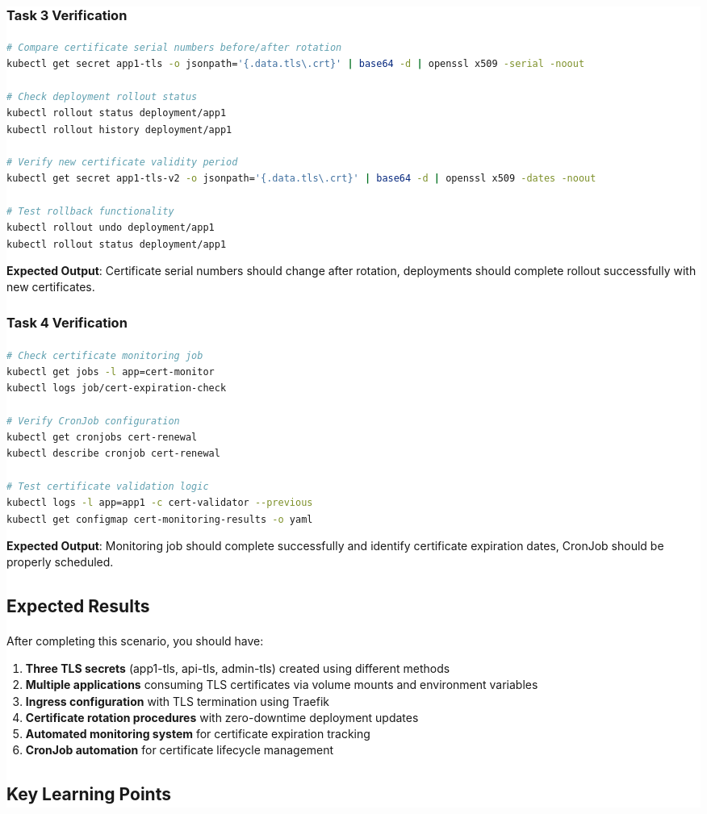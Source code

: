 ### Task 3 Verification
```bash
# Compare certificate serial numbers before/after rotation
kubectl get secret app1-tls -o jsonpath='{.data.tls\.crt}' | base64 -d | openssl x509 -serial -noout

# Check deployment rollout status
kubectl rollout status deployment/app1
kubectl rollout history deployment/app1

# Verify new certificate validity period
kubectl get secret app1-tls-v2 -o jsonpath='{.data.tls\.crt}' | base64 -d | openssl x509 -dates -noout

# Test rollback functionality
kubectl rollout undo deployment/app1
kubectl rollout status deployment/app1
```

**Expected Output**: Certificate serial numbers should change after rotation, deployments should complete rollout successfully with new certificates.

### Task 4 Verification
```bash
# Check certificate monitoring job
kubectl get jobs -l app=cert-monitor
kubectl logs job/cert-expiration-check

# Verify CronJob configuration
kubectl get cronjobs cert-renewal
kubectl describe cronjob cert-renewal

# Test certificate validation logic
kubectl logs -l app=app1 -c cert-validator --previous
kubectl get configmap cert-monitoring-results -o yaml
```

**Expected Output**: Monitoring job should complete successfully and identify certificate expiration dates, CronJob should be properly scheduled.

## Expected Results

After completing this scenario, you should have:

1. **Three TLS secrets** (app1-tls, api-tls, admin-tls) created using different methods
2. **Multiple applications** consuming TLS certificates via volume mounts and environment variables
3. **Ingress configuration** with TLS termination using Traefik
4. **Certificate rotation procedures** with zero-downtime deployment updates
5. **Automated monitoring system** for certificate expiration tracking
6. **CronJob automation** for certificate lifecycle management

## Key Learning Points
